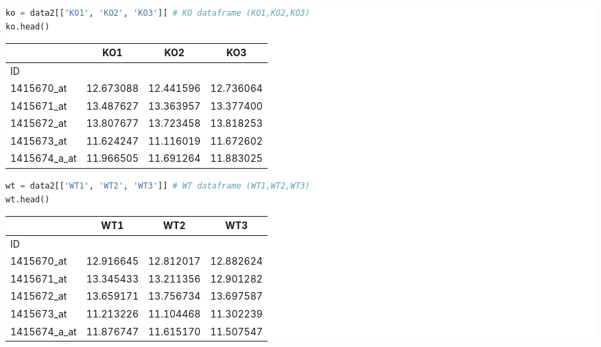 ``` python
ko = data2[['KO1', 'KO2', 'KO3']] # KO dataframe (KO1,KO2,KO3)
ko.head()
```

<div>
<style scoped>
    .dataframe tbody tr th:only-of-type {
        vertical-align: middle;
    }
&#10;    .dataframe tbody tr th {
        vertical-align: top;
    }
&#10;    .dataframe thead th {
        text-align: right;
    }
</style>

|              | KO1       | KO2       | KO3       |
|--------------|-----------|-----------|-----------|
| ID           |           |           |           |
| 1415670_at   | 12.673088 | 12.441596 | 12.736064 |
| 1415671_at   | 13.487627 | 13.363957 | 13.377400 |
| 1415672_at   | 13.807677 | 13.723458 | 13.818253 |
| 1415673_at   | 11.624247 | 11.116019 | 11.672602 |
| 1415674_a_at | 11.966505 | 11.691264 | 11.883025 |

</div>

``` python
wt = data2[['WT1', 'WT2', 'WT3']] # WT dataframe (WT1,WT2,WT3)
wt.head()
```

<div>
<style scoped>
    .dataframe tbody tr th:only-of-type {
        vertical-align: middle;
    }
&#10;    .dataframe tbody tr th {
        vertical-align: top;
    }
&#10;    .dataframe thead th {
        text-align: right;
    }
</style>

|              | WT1       | WT2       | WT3       |
|--------------|-----------|-----------|-----------|
| ID           |           |           |           |
| 1415670_at   | 12.916645 | 12.812017 | 12.882624 |
| 1415671_at   | 13.345433 | 13.211356 | 12.901282 |
| 1415672_at   | 13.659171 | 13.756734 | 13.697587 |
| 1415673_at   | 11.213226 | 11.104468 | 11.302239 |
| 1415674_a_at | 11.876747 | 11.615170 | 11.507547 |
